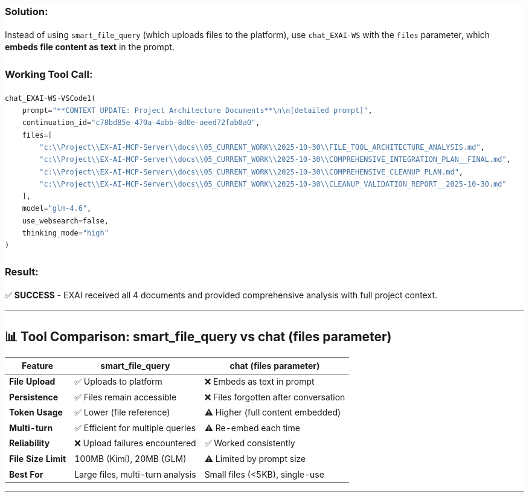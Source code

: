 ### **Solution:**
Instead of using `smart_file_query` (which uploads files to the platform), use `chat_EXAI-WS` with the `files` parameter, which **embeds file content as text** in the prompt.

### **Working Tool Call:**
```python
chat_EXAI-WS-VSCode1(
    prompt="**CONTEXT UPDATE: Project Architecture Documents**\n\n[detailed prompt]",
    continuation_id="c78bd85e-470a-4abb-8d0e-aeed72fab0a0",
    files=[
        "c:\\Project\\EX-AI-MCP-Server\\docs\\05_CURRENT_WORK\\2025-10-30\\FILE_TOOL_ARCHITECTURE_ANALYSIS.md",
        "c:\\Project\\EX-AI-MCP-Server\\docs\\05_CURRENT_WORK\\2025-10-30\\COMPREHENSIVE_INTEGRATION_PLAN__FINAL.md",
        "c:\\Project\\EX-AI-MCP-Server\\docs\\05_CURRENT_WORK\\2025-10-30\\COMPREHENSIVE_CLEANUP_PLAN.md",
        "c:\\Project\\EX-AI-MCP-Server\\docs\\05_CURRENT_WORK\\2025-10-30\\CLEANUP_VALIDATION_REPORT__2025-10-30.md"
    ],
    model="glm-4.6",
    use_websearch=false,
    thinking_mode="high"
)
```

### **Result:**
✅ **SUCCESS** - EXAI received all 4 documents and provided comprehensive analysis with full project context.

---

## 📊 Tool Comparison: smart_file_query vs chat (files parameter)

| Feature | smart_file_query | chat (files parameter) |
|---------|------------------|------------------------|
| **File Upload** | ✅ Uploads to platform | ❌ Embeds as text in prompt |
| **Persistence** | ✅ Files remain accessible | ❌ Files forgotten after conversation |
| **Token Usage** | ✅ Lower (file reference) | ⚠️ Higher (full content embedded) |
| **Multi-turn** | ✅ Efficient for multiple queries | ⚠️ Re-embed each time |
| **Reliability** | ❌ Upload failures encountered | ✅ Worked consistently |
| **File Size Limit** | 100MB (Kimi), 20MB (GLM) | ⚠️ Limited by prompt size |
| **Best For** | Large files, multi-turn analysis | Small files (<5KB), single-use |

---
